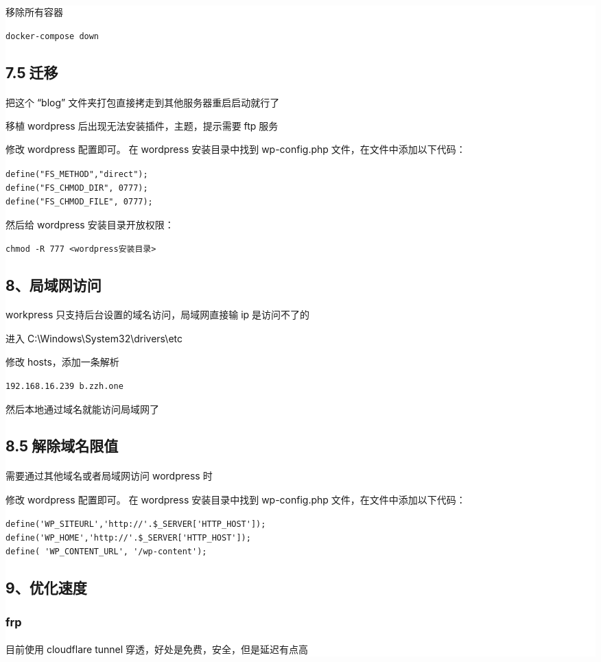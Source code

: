 移除所有容器

```
docker-compose down
```

## 7.5 迁移

把这个 “blog” 文件夹打包直接拷走到其他服务器重启启动就行了

移植 wordpress 后出现无法安装插件，主题，提示需要 ftp 服务

修改 wordpress 配置即可。 在 wordpress 安装目录中找到 wp-config.php 文件，在文件中添加以下代码：

```
define("FS_METHOD","direct");
define("FS_CHMOD_DIR", 0777);
define("FS_CHMOD_FILE", 0777);
```

然后给 wordpress 安装目录开放权限：

```
chmod -R 777 <wordpress安装目录>
```

## 8、局域网访问

workpress 只支持后台设置的域名访问，局域网直接输 ip 是访问不了的

进入 C:\Windows\System32\drivers\etc

修改 hosts，添加一条解析

```
192.168.16.239 b.zzh.one
```

然后本地通过域名就能访问局域网了

## 8.5 解除域名限值

需要通过其他域名或者局域网访问 wordpress 时

修改 wordpress 配置即可。 在 wordpress 安装目录中找到 wp-config.php 文件，在文件中添加以下代码：

```
define('WP_SITEURL','http://'.$_SERVER['HTTP_HOST']);
define('WP_HOME','http://'.$_SERVER['HTTP_HOST']);
define( 'WP_CONTENT_URL', '/wp-content');
```

## 9、优化速度

### frp

目前使用 cloudflare tunnel 穿透，好处是免费，安全，但是延迟有点高
